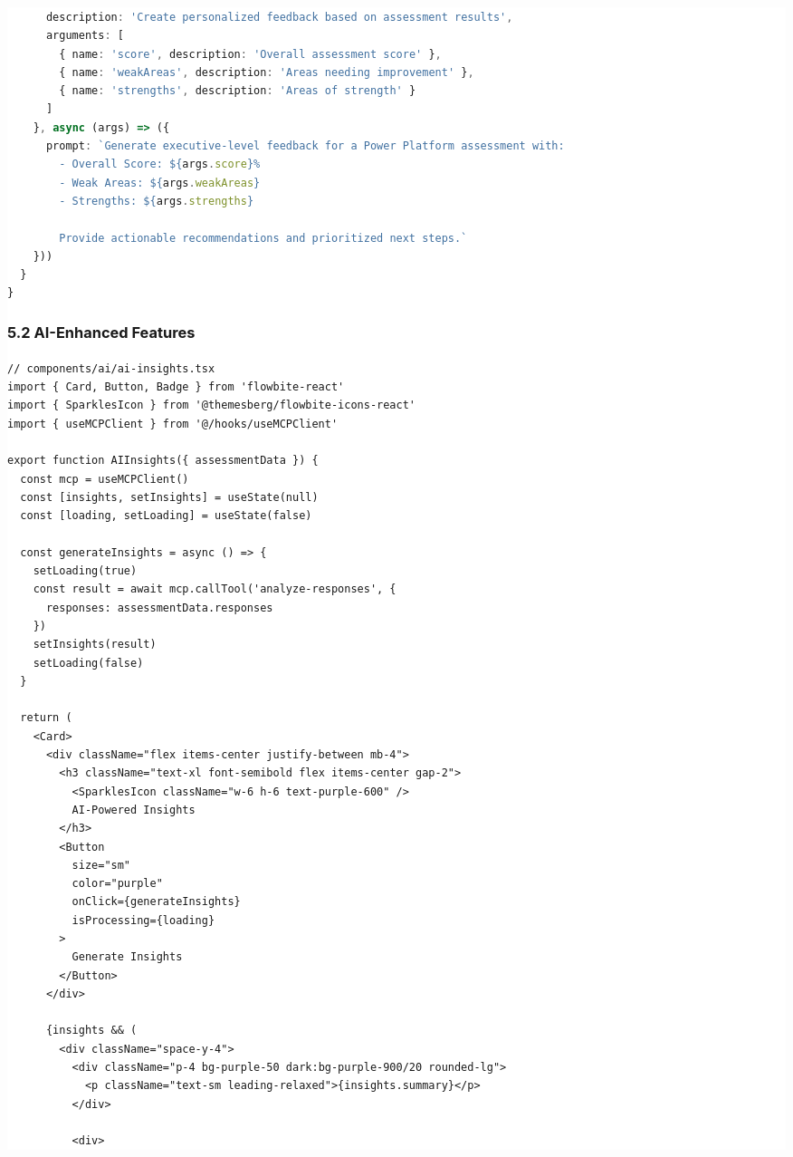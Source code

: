 ```typescript
      description: 'Create personalized feedback based on assessment results',
      arguments: [
        { name: 'score', description: 'Overall assessment score' },
        { name: 'weakAreas', description: 'Areas needing improvement' },
        { name: 'strengths', description: 'Areas of strength' }
      ]
    }, async (args) => ({
      prompt: `Generate executive-level feedback for a Power Platform assessment with:
        - Overall Score: ${args.score}%
        - Weak Areas: ${args.weakAreas}
        - Strengths: ${args.strengths}
        
        Provide actionable recommendations and prioritized next steps.`
    }))
  }
}
```

### 5.2 AI-Enhanced Features
```tsx
// components/ai/ai-insights.tsx
import { Card, Button, Badge } from 'flowbite-react'
import { SparklesIcon } from '@themesberg/flowbite-icons-react'
import { useMCPClient } from '@/hooks/useMCPClient'

export function AIInsights({ assessmentData }) {
  const mcp = useMCPClient()
  const [insights, setInsights] = useState(null)
  const [loading, setLoading] = useState(false)
  
  const generateInsights = async () => {
    setLoading(true)
    const result = await mcp.callTool('analyze-responses', {
      responses: assessmentData.responses
    })
    setInsights(result)
    setLoading(false)
  }
  
  return (
    <Card>
      <div className="flex items-center justify-between mb-4">
        <h3 className="text-xl font-semibold flex items-center gap-2">
          <SparklesIcon className="w-6 h-6 text-purple-600" />
          AI-Powered Insights
        </h3>
        <Button
          size="sm"
          color="purple"
          onClick={generateInsights}
          isProcessing={loading}
        >
          Generate Insights
        </Button>
      </div>
      
      {insights && (
        <div className="space-y-4">
          <div className="p-4 bg-purple-50 dark:bg-purple-900/20 rounded-lg">
            <p className="text-sm leading-relaxed">{insights.summary}</p>
          </div>
          
          <div>
```